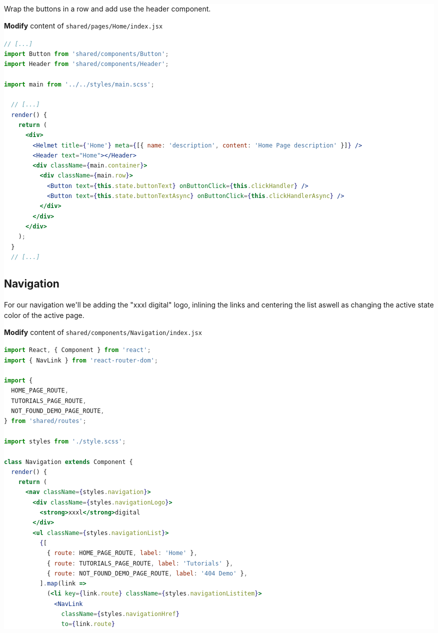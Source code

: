 Wrap the buttons in a row and add use the header component.

**Modify** content of `shared/pages/Home/index.jsx`
```jsx
// [...]
import Button from 'shared/components/Button';
import Header from 'shared/components/Header';

import main from '../../styles/main.scss';
    
  // [...]
  render() {
    return (
      <div>
        <Helmet title={'Home'} meta={[{ name: 'description', content: 'Home Page description' }]} />
        <Header text="Home"></Header>
        <div className={main.container}>
          <div className={main.row}>
            <Button text={this.state.buttonText} onButtonClick={this.clickHandler} />
            <Button text={this.state.buttonTextAsync} onButtonClick={this.clickHandlerAsync} />
          </div>
        </div>
      </div>
    );
  }
  // [...]
```

## Navigation

For our navigation we'll be adding the "xxxl digital" logo,  inlining the links and centering the list aswell as changing the active state color of the active page.


**Modify** content of `shared/components/Navigation/index.jsx`

```jsx
import React, { Component } from 'react';
import { NavLink } from 'react-router-dom';

import {
  HOME_PAGE_ROUTE,
  TUTORIALS_PAGE_ROUTE,
  NOT_FOUND_DEMO_PAGE_ROUTE,
} from 'shared/routes';

import styles from './style.scss';

class Navigation extends Component {
  render() {
    return (
      <nav className={styles.navigation}>
        <div className={styles.navigationLogo}>
          <strong>xxxl</strong>digital
        </div>
        <ul className={styles.navigationList}>
          {[
            { route: HOME_PAGE_ROUTE, label: 'Home' },
            { route: TUTORIALS_PAGE_ROUTE, label: 'Tutorials' },
            { route: NOT_FOUND_DEMO_PAGE_ROUTE, label: '404 Demo' },
          ].map(link =>
            (<li key={link.route} className={styles.navigationListitem}>
              <NavLink
                className={styles.navigationHref}
                to={link.route}
```